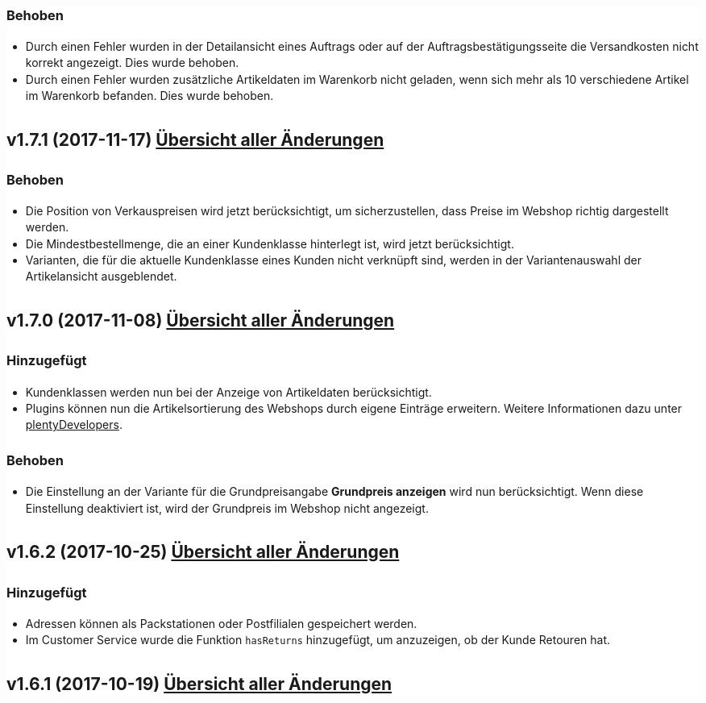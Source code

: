 ### Behoben

- Durch einen Fehler wurden in der Detailansicht eines Auftrags oder auf der Auftragsbestätigungsseite die Versandkosten nicht korrekt angezeigt. Dies wurde behoben.
- Durch einen Fehler wurden zusätzliche Artikeldaten im Warenkorb nicht geladen, wenn sich mehr als 10 verschiedene Artikel im Warenkorb befanden. Dies wurde behoben.

## v1.7.1 (2017-11-17) <a href="https://github.com/plentymarkets/plugin-io/compare/1.7.0...1.7.1" target="_blank"><b>Übersicht aller Änderungen</b></a>

### Behoben

- Die Position von Verkauspreisen wird jetzt berücksichtigt, um sicherzustellen, dass Preise im Webshop richtig dargestellt werden.
- Die Mindestbestellmenge, die an einer Kundenklasse hinterlegt ist, wird jetzt berücksichtigt.
- Varianten, die für die aktuelle Kundenklasse eines Kunden nicht verknüpft sind, werden in der Variantenauswahl der Artikelansicht ausgeblendet.

## v1.7.0 (2017-11-08) <a href="https://github.com/plentymarkets/plugin-io/compare/1.6.2...1.7.0" target="_blank"><b>Übersicht aller Änderungen</b></a>

### Hinzugefügt

- Kundenklassen werden nun bei der Anzeige von Artikeldaten berücksichtigt.
- Plugins können nun die Artikelsortierung des Webshops durch eigene Einträge erweitern. Weitere Informationen dazu unter <a href="https://developers.plentymarkets.com/dev-doc/cookbook#item-sorting" target="_blank">plentyDevelopers</a>.

### Behoben

- Die Einstellung an der Variante für die Grundpreisangabe **Grundpreis anzeigen** wird nun berücksichtigt. Wenn diese Einstellung deaktiviert ist, wird der Grundpreis im Webshop nicht angezeigt.

## v1.6.2 (2017-10-25) <a href="https://github.com/plentymarkets/plugin-io/compare/1.6.1...1.6.2" target="_blank"><b>Übersicht aller Änderungen</b></a>

### Hinzugefügt

- Adressen können als Packstationen oder Postfilialen gespeichert werden.
- Im Customer Service wurde die Funktion `hasReturns` hinzugefügt, um anzuzeigen, ob der Kunde Retouren hat.

## v1.6.1 (2017-10-19) <a href="https://github.com/plentymarkets/plugin-io/compare/1.6.0...1.6.1" target="_blank"><b>Übersicht aller Änderungen</b></a>
